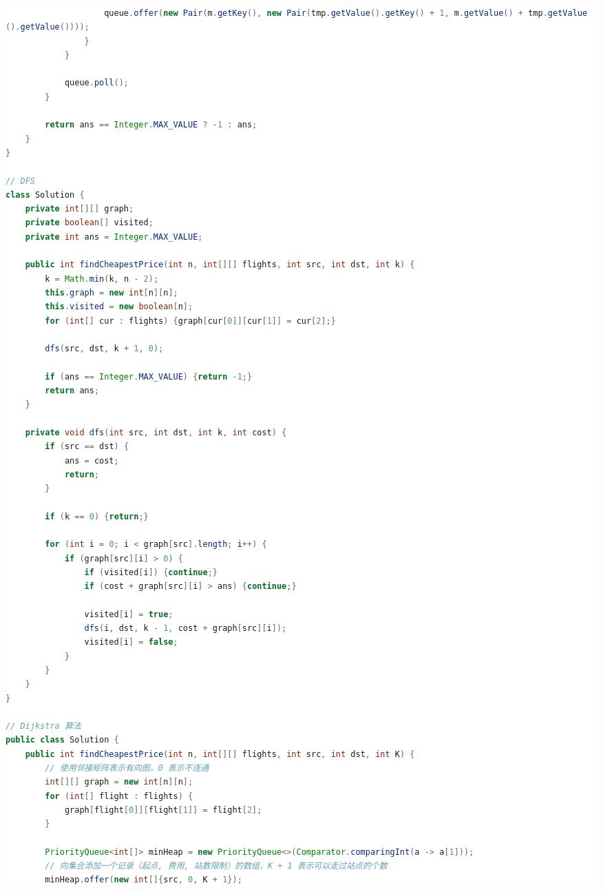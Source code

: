 ```java
                    queue.offer(new Pair(m.getKey(), new Pair(tmp.getValue().getKey() + 1, m.getValue() + tmp.getValue().getValue())));
                }
            }

            queue.poll();
        }

        return ans == Integer.MAX_VALUE ? -1 : ans;
    }
}

// DFS
class Solution {
    private int[][] graph;
    private boolean[] visited;
    private int ans = Integer.MAX_VALUE;

    public int findCheapestPrice(int n, int[][] flights, int src, int dst, int k) {
        k = Math.min(k, n - 2);
        this.graph = new int[n][n];
        this.visited = new boolean[n];
        for (int[] cur : flights) {graph[cur[0]][cur[1]] = cur[2];}

        dfs(src, dst, k + 1, 0);

        if (ans == Integer.MAX_VALUE) {return -1;}
        return ans;
    }

    private void dfs(int src, int dst, int k, int cost) {
        if (src == dst) {
            ans = cost;
            return;
        }

        if (k == 0) {return;}

        for (int i = 0; i < graph[src].length; i++) {
            if (graph[src][i] > 0) {
                if (visited[i]) {continue;}
                if (cost + graph[src][i] > ans) {continue;}

                visited[i] = true;
                dfs(i, dst, k - 1, cost + graph[src][i]);
                visited[i] = false;
            }
        }
    }
}

// Dijkstra 算法
public class Solution {
    public int findCheapestPrice(int n, int[][] flights, int src, int dst, int K) {
        // 使用邻接矩阵表示有向图，0 表示不连通
        int[][] graph = new int[n][n];
        for (int[] flight : flights) {
            graph[flight[0]][flight[1]] = flight[2];
        }

        PriorityQueue<int[]> minHeap = new PriorityQueue<>(Comparator.comparingInt(a -> a[1]));
        // 向集合添加一个记录（起点, 费用, 站数限制）的数组，K + 1 表示可以走过站点的个数
        minHeap.offer(new int[]{src, 0, K + 1});
```
